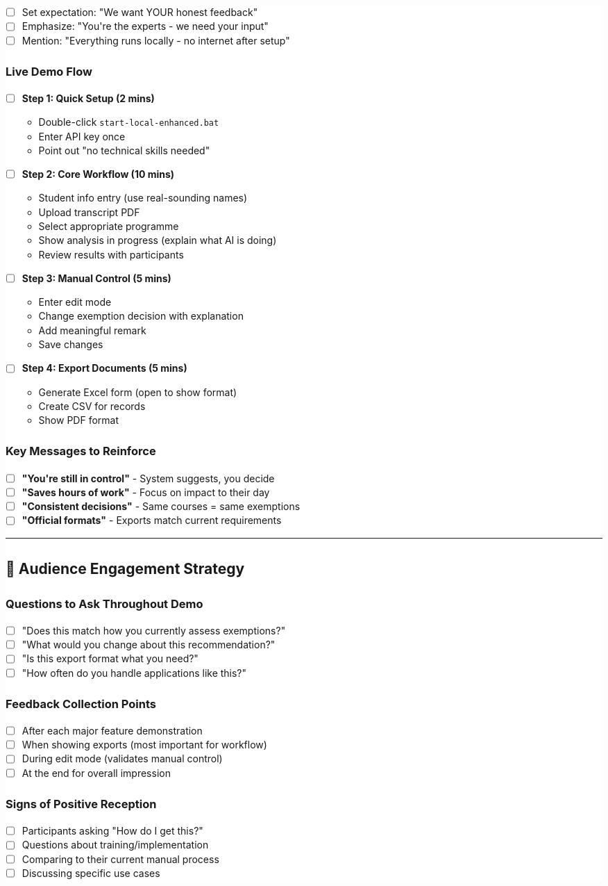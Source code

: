 - [ ] Set expectation: "We want YOUR honest feedback"
- [ ] Emphasize: "You're the experts - we need your input"
- [ ] Mention: "Everything runs locally - no internet after setup"

### Live Demo Flow
- [ ] **Step 1: Quick Setup (2 mins)**
  - Double-click `start-local-enhanced.bat`
  - Enter API key once
  - Point out "no technical skills needed"

- [ ] **Step 2: Core Workflow (10 mins)**
  - Student info entry (use real-sounding names)
  - Upload transcript PDF
  - Select appropriate programme
  - Show analysis in progress (explain what AI is doing)
  - Review results with participants

- [ ] **Step 3: Manual Control (5 mins)**
  - Enter edit mode
  - Change exemption decision with explanation
  - Add meaningful remark
  - Save changes

- [ ] **Step 4: Export Documents (5 mins)**
  - Generate Excel form (open to show format)
  - Create CSV for records
  - Show PDF format

### Key Messages to Reinforce
- [ ] **"You're still in control"** - System suggests, you decide
- [ ] **"Saves hours of work"** - Focus on impact to their day
- [ ] **"Consistent decisions"** - Same courses = same exemptions
- [ ] **"Official formats"** - Exports match current requirements

---

## 🎯 Audience Engagement Strategy

### Questions to Ask Throughout Demo
- [ ] "Does this match how you currently assess exemptions?"
- [ ] "What would you change about this recommendation?"
- [ ] "Is this export format what you need?"
- [ ] "How often do you handle applications like this?"

### Feedback Collection Points
- [ ] After each major feature demonstration
- [ ] When showing exports (most important for workflow)
- [ ] During edit mode (validates manual control)
- [ ] At the end for overall impression

### Signs of Positive Reception
- [ ] Participants asking "How do I get this?"
- [ ] Questions about training/implementation
- [ ] Comparing to their current manual process
- [ ] Discussing specific use cases
